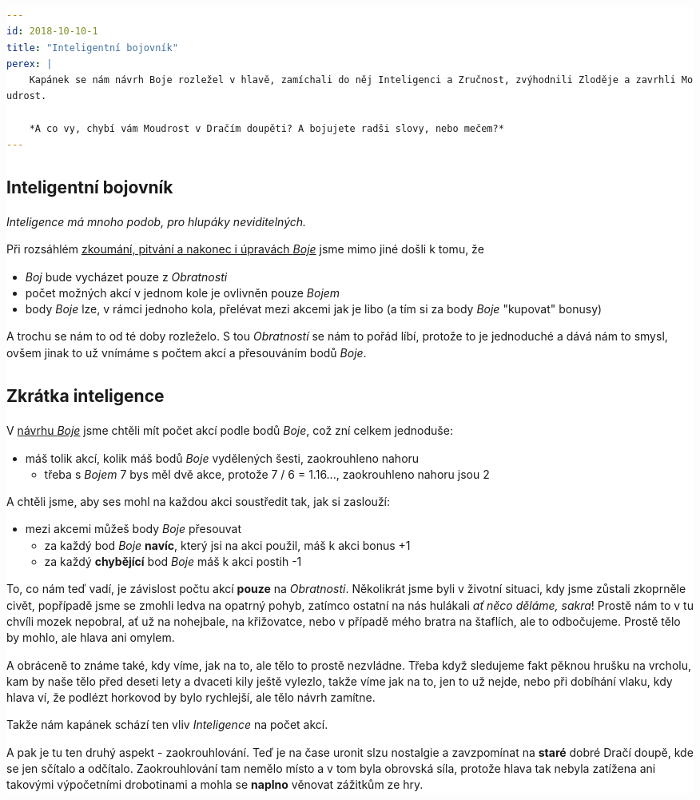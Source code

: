 ```yaml
---
id: 2018-10-10-1
title: "Inteligentní bojovník"
perex: |
    Kapánek se nám návrh Boje rozležel v hlavě, zamíchali do něj Inteligenci a Zručnost, zvýhodnili Zloděje a zavrhli Moudrost.

    *A co vy, chybí vám Moudrost v Dračím doupěti? A bojujete radši slovy, nebo mečem?*
---
```


## Inteligentní bojovník

*Inteligence má mnoho podob, pro hlupáky neviditelných.*

Při rozsáhlém [zkoumání, pitvání a nakonec i úpravách *Boje*](2018-08-10-boj.md) jsme mimo jiné došli k tomu, že

- *Boj* bude vycházet pouze z *Obratnosti*
- počet možných akcí v jednom kole je ovlivněn pouze *Bojem*
- body *Boje* lze, v rámci jednoho kola, přelévat mezi akcemi jak je libo (a tím si za body *Boje* "kupovat" bonusy)

A trochu se nám to od té doby rozleželo. S tou *Obratností* se nám to pořád líbí, protože to je jednoduché a dává nám to smysl, ovšem jinak to už vnímáme s počtem akcí a přesouváním bodů *Boje*. 

## Zkrátka inteligence

V [návrhu *Boje*](2018-08-10-boj.md) jsme chtěli mít počet akcí podle bodů *Boje*, což zní celkem jednoduše:

- máš tolik akcí, kolik máš bodů *Boje* vydělených šesti, zaokrouhleno nahoru
    - třeba s *Bojem* 7 bys měl dvě akce, protože 7 / 6 = 1.16..., zaokrouhleno nahoru jsou 2
 
A chtěli jsme, aby ses mohl na každou akci soustředit tak, jak si zaslouží:
 
- mezi akcemi můžeš body *Boje* přesouvat
    - za každý bod *Boje* **navíc**, který jsi na akci použil, máš k akci bonus +1
    - za každý **chybějící** bod *Boje* máš k akci postih -1

To, co nám teď vadí, je závislost počtu akcí **pouze** na *Obratnosti*. Několikrát jsme byli v životní situaci, kdy jsme zůstali zkoprněle civět, popřípadě jsme se zmohli ledva na opatrný pohyb, zatímco ostatní na nás hulákali *ať něco děláme, sakra*! Prostě nám to v tu chvíli mozek nepobral, ať už na nohejbale, na křižovatce, nebo v případě mého bratra na štaflích, ale to odbočujeme. Prostě tělo by mohlo, ale hlava ani omylem.

A obráceně to známe také, kdy víme, jak na to, ale tělo to prostě nezvládne. Třeba když sledujeme fakt pěknou hrušku na vrcholu, kam by naše tělo před deseti lety a dvaceti kily ještě vylezlo, takže víme jak na to, jen to už nejde, nebo při dobíhání vlaku, kdy hlava ví, že podlézt horkovod by bylo rychlejší, ale tělo návrh zamítne.

Takže nám kapánek schází ten vliv *Inteligence* na počet akcí.

A pak je tu ten druhý aspekt - zaokrouhlování. Teď je na čase uronit slzu nostalgie a zavzpomínat na **staré** dobré Dračí doupě, kde se jen sčítalo a odčítalo. Zaokrouhlování tam nemělo místo a v tom byla obrovská síla, protože hlava tak nebyla zatížena ani takovými výpočetními drobotinami a mohla se **naplno** věnovat zážitkům ze hry.
